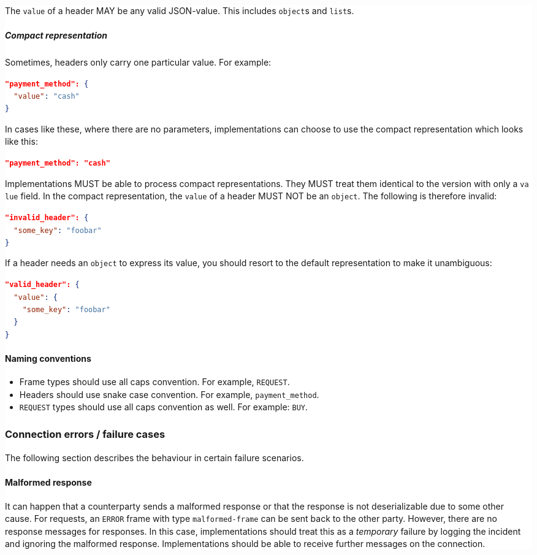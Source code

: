 The `value` of a header MAY be any valid JSON-value.  This includes `object`s
and `list`s.

##### Compact representation

Sometimes, headers only carry one particular value.  For example:

```json
"payment_method": {
  "value": "cash"
}
```

In cases like these, where there are no parameters, implementations can choose
to use the compact representation which looks like this:

```json
"payment_method": "cash"
```

Implementations MUST be able to process compact representations.  They MUST
treat them identical to the version with only a `value` field.  In the compact
representation, the `value` of a header MUST NOT be an `object`.  The following
is therefore invalid:

```json
"invalid_header": {
  "some_key": "foobar"
}
```

If a header needs an `object` to express its value, you should resort to the
default representation to make it unambiguous:

```json
"valid_header": {
  "value": {
    "some_key": "foobar"
  }
}
```

#### Naming conventions

- Frame types should use all caps convention.  For example, `REQUEST`.
- Headers should use snake case convention.  For example, `payment_method`.
- `REQUEST` types should use all caps convention as well.  For example: `BUY`.

### Connection errors / failure cases

The following section describes the behaviour in certain failure scenarios.

#### Malformed response

It can happen that a counterparty sends a malformed response or that the
response is not deserializable due to some other cause.  For requests, an
`ERROR` frame with type `malformed-frame` can be sent back to the other party.
However, there are no response messages for responses.  In this case,
implementations should treat this as a *temporary* failure by logging the
incident and ignoring the malformed response.  Implementations should be able to
receive further messages on the connection.
